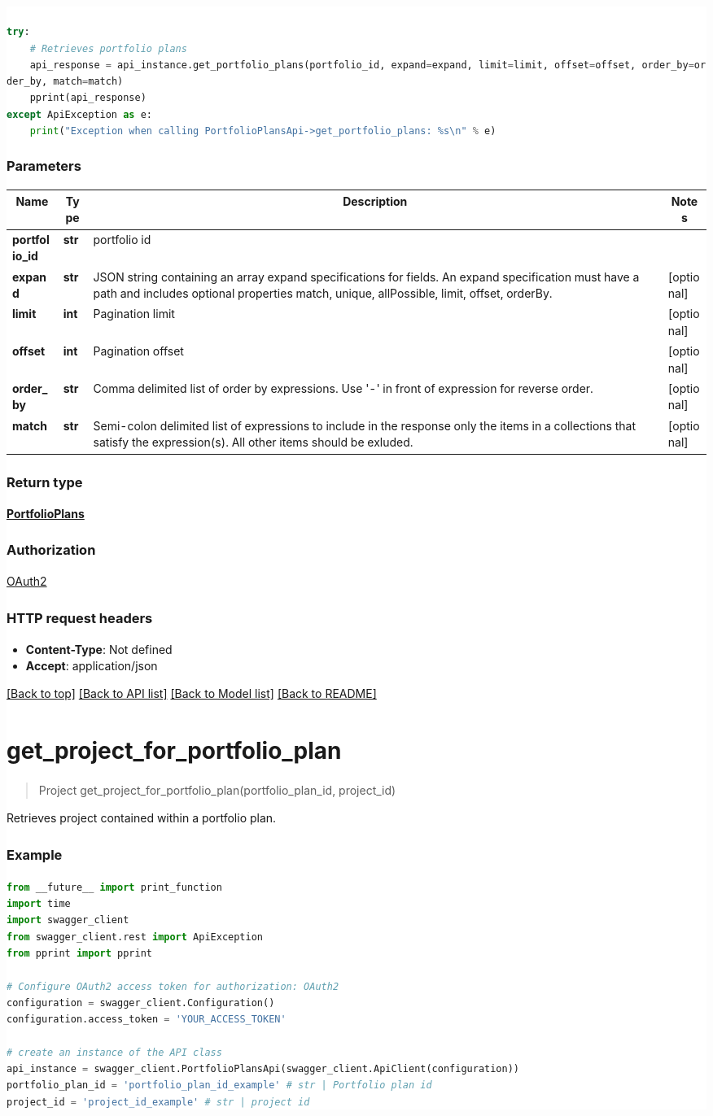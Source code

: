 ```python

try:
    # Retrieves portfolio plans
    api_response = api_instance.get_portfolio_plans(portfolio_id, expand=expand, limit=limit, offset=offset, order_by=order_by, match=match)
    pprint(api_response)
except ApiException as e:
    print("Exception when calling PortfolioPlansApi->get_portfolio_plans: %s\n" % e)
```

### Parameters

Name | Type | Description  | Notes
------------- | ------------- | ------------- | -------------
 **portfolio_id** | **str**| portfolio id | 
 **expand** | **str**| JSON string containing an array expand specifications for fields.  An expand specification must have a path and includes optional properties match, unique, allPossible, limit, offset, orderBy. | [optional] 
 **limit** | **int**| Pagination limit | [optional] 
 **offset** | **int**| Pagination offset | [optional] 
 **order_by** | **str**| Comma delimited list of order by expressions. Use &#39;-&#39; in front of expression for reverse order. | [optional] 
 **match** | **str**| Semi-colon delimited list of expressions to include in the response only the items in a collections that satisfy the expression(s). All other items should be exluded. | [optional] 

### Return type

[**PortfolioPlans**](PortfolioPlans.md)

### Authorization

[OAuth2](../README.md#OAuth2)

### HTTP request headers

 - **Content-Type**: Not defined
 - **Accept**: application/json

[[Back to top]](#) [[Back to API list]](../README.md#documentation-for-api-endpoints) [[Back to Model list]](../README.md#documentation-for-models) [[Back to README]](../README.md)

# **get_project_for_portfolio_plan**
> Project get_project_for_portfolio_plan(portfolio_plan_id, project_id)

Retrieves project contained within a portfolio plan.

### Example
```python
from __future__ import print_function
import time
import swagger_client
from swagger_client.rest import ApiException
from pprint import pprint

# Configure OAuth2 access token for authorization: OAuth2
configuration = swagger_client.Configuration()
configuration.access_token = 'YOUR_ACCESS_TOKEN'

# create an instance of the API class
api_instance = swagger_client.PortfolioPlansApi(swagger_client.ApiClient(configuration))
portfolio_plan_id = 'portfolio_plan_id_example' # str | Portfolio plan id
project_id = 'project_id_example' # str | project id
```